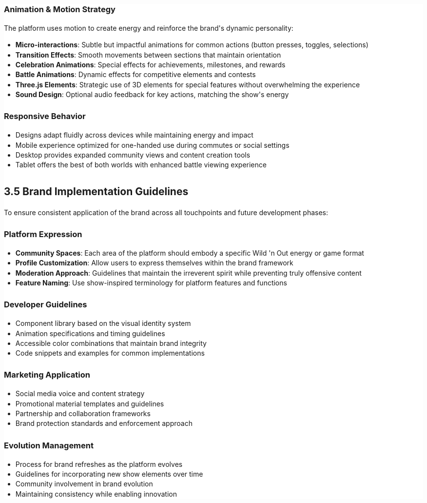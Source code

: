 ### Animation & Motion Strategy

The platform uses motion to create energy and reinforce the brand's dynamic personality:

- **Micro-interactions**: Subtle but impactful animations for common actions (button presses, toggles, selections)
- **Transition Effects**: Smooth movements between sections that maintain orientation
- **Celebration Animations**: Special effects for achievements, milestones, and rewards
- **Battle Animations**: Dynamic effects for competitive elements and contests
- **Three.js Elements**: Strategic use of 3D elements for special features without overwhelming the experience
- **Sound Design**: Optional audio feedback for key actions, matching the show's energy

### Responsive Behavior

- Designs adapt fluidly across devices while maintaining energy and impact
- Mobile experience optimized for one-handed use during commutes or social settings
- Desktop provides expanded community views and content creation tools
- Tablet offers the best of both worlds with enhanced battle viewing experience

## 3.5 Brand Implementation Guidelines

To ensure consistent application of the brand across all touchpoints and future development phases:

### Platform Expression

- **Community Spaces**: Each area of the platform should embody a specific Wild 'n Out energy or game format
- **Profile Customization**: Allow users to express themselves within the brand framework
- **Moderation Approach**: Guidelines that maintain the irreverent spirit while preventing truly offensive content
- **Feature Naming**: Use show-inspired terminology for platform features and functions

### Developer Guidelines

- Component library based on the visual identity system
- Animation specifications and timing guidelines
- Accessible color combinations that maintain brand integrity
- Code snippets and examples for common implementations

### Marketing Application

- Social media voice and content strategy
- Promotional material templates and guidelines
- Partnership and collaboration frameworks
- Brand protection standards and enforcement approach

### Evolution Management

- Process for brand refreshes as the platform evolves
- Guidelines for incorporating new show elements over time
- Community involvement in brand evolution
- Maintaining consistency while enabling innovation

